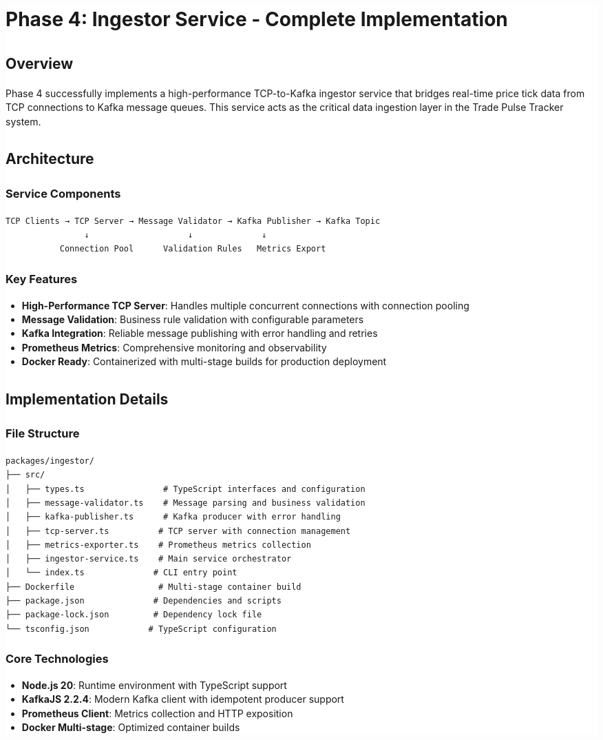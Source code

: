 # Phase 4: Ingestor Service - Complete Implementation

## Overview

Phase 4 successfully implements a high-performance TCP-to-Kafka ingestor service that bridges real-time price tick data from TCP connections to Kafka message queues. This service acts as the critical data ingestion layer in the Trade Pulse Tracker system.

## Architecture

### Service Components

```
TCP Clients → TCP Server → Message Validator → Kafka Publisher → Kafka Topic
                ↓                    ↓              ↓
           Connection Pool      Validation Rules   Metrics Export
```

### Key Features

- **High-Performance TCP Server**: Handles multiple concurrent connections with connection pooling
- **Message Validation**: Business rule validation with configurable parameters
- **Kafka Integration**: Reliable message publishing with error handling and retries
- **Prometheus Metrics**: Comprehensive monitoring and observability
- **Docker Ready**: Containerized with multi-stage builds for production deployment

## Implementation Details

### File Structure

```
packages/ingestor/
├── src/
│   ├── types.ts                # TypeScript interfaces and configuration
│   ├── message-validator.ts    # Message parsing and business validation
│   ├── kafka-publisher.ts      # Kafka producer with error handling
│   ├── tcp-server.ts          # TCP server with connection management
│   ├── metrics-exporter.ts    # Prometheus metrics collection
│   ├── ingestor-service.ts    # Main service orchestrator
│   └── index.ts              # CLI entry point
├── Dockerfile                 # Multi-stage container build
├── package.json              # Dependencies and scripts
├── package-lock.json         # Dependency lock file
└── tsconfig.json            # TypeScript configuration
```

### Core Technologies

- **Node.js 20**: Runtime environment with TypeScript support
- **KafkaJS 2.2.4**: Modern Kafka client with idempotent producer support
- **Prometheus Client**: Metrics collection and HTTP exposition
- **Docker Multi-stage**: Optimized container builds
